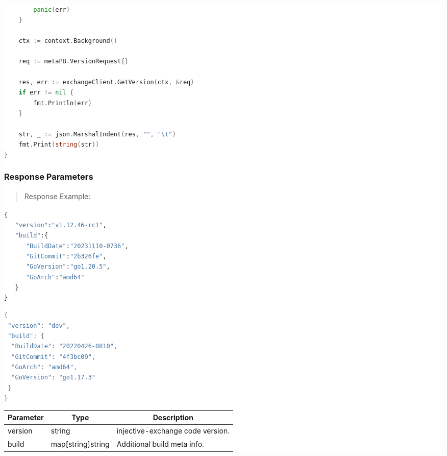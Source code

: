 ```go
		panic(err)
	}

	ctx := context.Background()

	req := metaPB.VersionRequest{}

	res, err := exchangeClient.GetVersion(ctx, &req)
	if err != nil {
		fmt.Println(err)
	}

	str, _ := json.MarshalIndent(res, "", "\t")
	fmt.Print(string(str))
}
```


### Response Parameters
> Response Example:

``` python
{
   "version":"v1.12.46-rc1",
   "build":{
      "BuildDate":"20231110-0736",
      "GitCommit":"2b326fe",
      "GoVersion":"go1.20.5",
      "GoArch":"amd64"
   }
}
```

``` go
{
 "version": "dev",
 "build": {
  "BuildDate": "20220426-0810",
  "GitCommit": "4f3bc09",
  "GoArch": "amd64",
  "GoVersion": "go1.17.3"
 }
}
```


<table class="JSON-TO-HTML-TABLE"><thead><tr><th class="parameter-th">Parameter</th><th class="type-th">Type</th><th class="description-th">Description</th></tr></thead><tbody ><tr ><td class="parameter-td td_text">version</td><td class="type-td td_text">string</td><td class="description-td td_text">injective-exchange code version.</td></tr>
<tr ><td class="parameter-td td_text">build</td><td class="type-td td_text">map[string]string</td><td class="description-td td_text">Additional build meta info.</td></tr></tbody></table>

